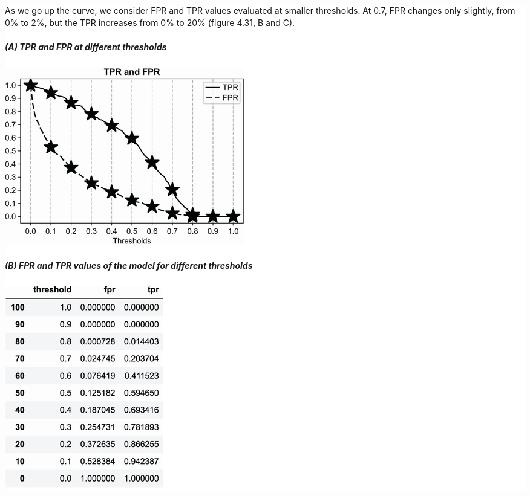 












As
we go up the curve, we consider FPR and TPR values evaluated at smaller
thresholds. At 0.7, FPR changes only slightly, from 0% to 2%, but the
TPR increases from 0% to 20% (figure 4.31, B and C).



##### (A) TPR and FPR at different thresholds

![](./images/04-31a.png)



##### (B) FPR and TPR values of the model for different thresholds

![](./images/04-31b.png)
